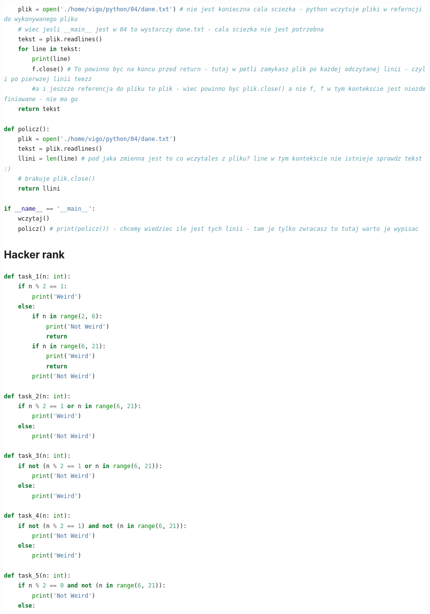```python
    plik = open('./home/vigo/python/04/dane.txt') # nie jest konieczna cala sciezka - python wczytuje pliki w referncji do wykonywanego pliku
    # wiec jesli __main__ jest w 04 to wystarczy dane.txt - cala sciezka nie jest potrzebna
    tekst = plik.readlines()
    for line in tekst:
        print(line)
        f.close() # To powinno byc na koncu przed return - tutaj w petli zamykasz plik po kazdej odczytanej linii - czyli po pierwzej linii teezz
        #a i jeszcze referencja do pliku to plik - wiec powinno byc plik.close() a nie f, f w tym kontekscie jest niezdefiniowane - nie ma go
    return tekst

def policz():
    plik = open('./home/vigo/python/04/dane.txt')
    tekst = plik.readlines()
    llini = len(line) # pod jaka zmienna jest to co wczytales z pliku? line w tym kontekscie nie istnieje sprawdz tekst :)
    # brakuje plik.close()
    return llini

if __name__ == '__main__':
    wczytaj()
    policz() # print(policz()) - chcemy wiedziec ile jest tych linii - tam je tylko zwracasz to tutaj warto je wypisac
```

## Hacker rank

```python
def task_1(n: int):
    if n % 2 == 1:
        print('Weird')
    else:
        if n in range(2, 6):
            print('Not Weird')
            return
        if n in range(6, 21):
            print('Weird')
            return
        print('Not Weird')

def task_2(n: int):
    if n % 2 == 1 or n in range(6, 21):
        print('Weird')
    else:
        print('Not Weird')

def task_3(n: int):
    if not (n % 2 == 1 or n in range(6, 21)):
        print('Not Weird')
    else:
        print('Weird')

def task_4(n: int):
    if not (n % 2 == 1) and not (n in range(6, 21)):
        print('Not Weird')
    else:
        print('Weird')

def task_5(n: int):
    if n % 2 == 0 and not (n in range(6, 21)):
        print('Not Weird')
    else:
```